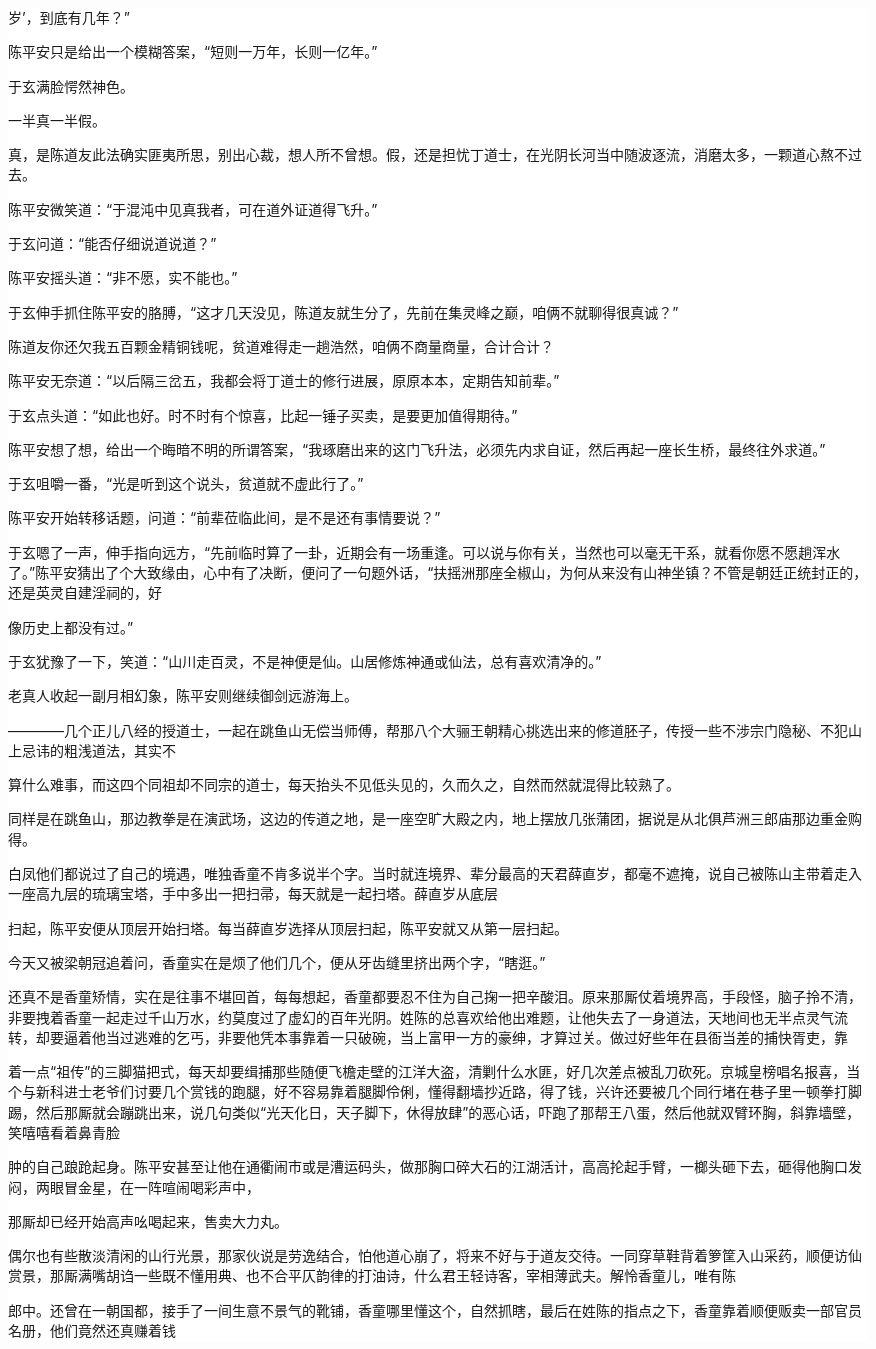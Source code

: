    岁’，到底有几年？”

   陈平安只是给出一个模糊答案，“短则一万年，长则一亿年。”

   于玄满脸愕然神色。

   一半真一半假。

   真，是陈道友此法确实匪夷所思，别出心裁，想人所不曾想。假，还是担忧丁道士，在光阴长河当中随波逐流，消磨太多，一颗道心熬不过去。

   陈平安微笑道：“于混沌中见真我者，可在道外证道得飞升。”

   于玄问道：“能否仔细说道说道？”

   陈平安摇头道：“非不愿，实不能也。”

   于玄伸手抓住陈平安的胳膊，“这才几天没见，陈道友就生分了，先前在集灵峰之巅，咱俩不就聊得很真诚？”

   陈道友你还欠我五百颗金精铜钱呢，贫道难得走一趟浩然，咱俩不商量商量，合计合计？

   陈平安无奈道：“以后隔三岔五，我都会将丁道士的修行进展，原原本本，定期告知前辈。”

   于玄点头道：“如此也好。时不时有个惊喜，比起一锤子买卖，是要更加值得期待。”

   陈平安想了想，给出一个晦暗不明的所谓答案，“我琢磨出来的这门飞升法，必须先内求自证，然后再起一座长生桥，最终往外求道。”

   于玄咀嚼一番，“光是听到这个说头，贫道就不虚此行了。”

   陈平安开始转移话题，问道：“前辈莅临此间，是不是还有事情要说？”

   于玄嗯了一声，伸手指向远方，“先前临时算了一卦，近期会有一场重逢。可以说与你有关，当然也可以毫无干系，就看你愿不愿趟浑水了。”陈平安猜出了个大致缘由，心中有了决断，便问了一句题外话，“扶摇洲那座全椒山，为何从来没有山神坐镇？不管是朝廷正统封正的，还是英灵自建淫祠的，好

   像历史上都没有过。”

   于玄犹豫了一下，笑道：“山川走百灵，不是神便是仙。山居修炼神通或仙法，总有喜欢清净的。”

   老真人收起一副月相幻象，陈平安则继续御剑远游海上。

   ――――几个正儿八经的授道士，一起在跳鱼山无偿当师傅，帮那八个大骊王朝精心挑选出来的修道胚子，传授一些不涉宗门隐秘、不犯山上忌讳的粗浅道法，其实不

   算什么难事，而这四个同祖却不同宗的道士，每天抬头不见低头见的，久而久之，自然而然就混得比较熟了。

   同样是在跳鱼山，那边教拳是在演武场，这边的传道之地，是一座空旷大殿之内，地上摆放几张蒲团，据说是从北俱芦洲三郎庙那边重金购得。

   白凤他们都说过了自己的境遇，唯独香童不肯多说半个字。当时就连境界、辈分最高的天君薛直岁，都毫不遮掩，说自己被陈山主带着走入一座高九层的琉璃宝塔，手中多出一把扫帚，每天就是一起扫塔。薛直岁从底层

   扫起，陈平安便从顶层开始扫塔。每当薛直岁选择从顶层扫起，陈平安就又从第一层扫起。

   今天又被梁朝冠追着问，香童实在是烦了他们几个，便从牙齿缝里挤出两个字，“瞎逛。”

   还真不是香童矫情，实在是往事不堪回首，每每想起，香童都要忍不住为自己掬一把辛酸泪。原来那厮仗着境界高，手段怪，脑子拎不清，非要拽着香童一起走过千山万水，约莫度过了虚幻的百年光阴。姓陈的总喜欢给他出难题，让他失去了一身道法，天地间也无半点灵气流转，却要逼着他当过逃难的乞丐，非要他凭本事靠着一只破碗，当上富甲一方的豪绅，才算过关。做过好些年在县衙当差的捕快胥吏，靠

   着一点“祖传”的三脚猫把式，每天却要缉捕那些随便飞檐走壁的江洋大盗，清剿什么水匪，好几次差点被乱刀砍死。京城皇榜唱名报喜，当个与新科进士老爷们讨要几个赏钱的跑腿，好不容易靠着腿脚伶俐，懂得翻墙抄近路，得了钱，兴许还要被几个同行堵在巷子里一顿拳打脚踢，然后那厮就会蹦跳出来，说几句类似“光天化日，天子脚下，休得放肆”的恶心话，吓跑了那帮王八蛋，然后他就双臂环胸，斜靠墙壁，笑嘻嘻看着鼻青脸

   肿的自己踉跄起身。陈平安甚至让他在通衢闹市或是漕运码头，做那胸口碎大石的江湖活计，高高抡起手臂，一榔头砸下去，砸得他胸口发闷，两眼冒金星，在一阵喧闹喝彩声中，

   那厮却已经开始高声吆喝起来，售卖大力丸。

   偶尔也有些散淡清闲的山行光景，那家伙说是劳逸结合，怕他道心崩了，将来不好与于道友交待。一同穿草鞋背着箩筐入山采药，顺便访仙赏景，那厮满嘴胡诌一些既不懂用典、也不合平仄韵律的打油诗，什么君王轻诗客，宰相薄武夫。解怜香童儿，唯有陈

   郎中。还曾在一朝国都，接手了一间生意不景气的靴铺，香童哪里懂这个，自然抓瞎，最后在姓陈的指点之下，香童靠着顺便贩卖一部官员名册，他们竟然还真赚着钱
